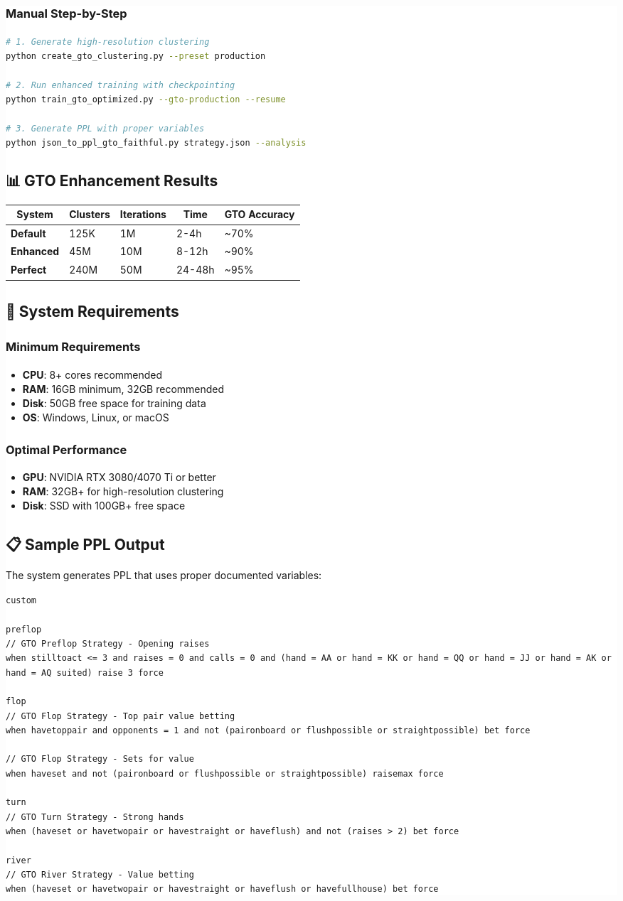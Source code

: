 ### Manual Step-by-Step
```bash
# 1. Generate high-resolution clustering
python create_gto_clustering.py --preset production

# 2. Run enhanced training with checkpointing
python train_gto_optimized.py --gto-production --resume

# 3. Generate PPL with proper variables
python json_to_ppl_gto_faithful.py strategy.json --analysis
```

## 📊 GTO Enhancement Results

| System | Clusters | Iterations | Time | GTO Accuracy |
|--------|----------|------------|------|--------------|
| **Default** | 125K | 1M | 2-4h | ~70% |
| **Enhanced** | 45M | 10M | 8-12h | ~90% |
| **Perfect** | 240M | 50M | 24-48h | ~95% |

## 🔧 System Requirements

### Minimum Requirements
- **CPU**: 8+ cores recommended
- **RAM**: 16GB minimum, 32GB recommended
- **Disk**: 50GB free space for training data
- **OS**: Windows, Linux, or macOS

### Optimal Performance
- **GPU**: NVIDIA RTX 3080/4070 Ti or better
- **RAM**: 32GB+ for high-resolution clustering
- **Disk**: SSD with 100GB+ free space

## 📋 Sample PPL Output

The system generates PPL that uses proper documented variables:

```ppl
custom

preflop
// GTO Preflop Strategy - Opening raises
when stilltoact <= 3 and raises = 0 and calls = 0 and (hand = AA or hand = KK or hand = QQ or hand = JJ or hand = AK or hand = AQ suited) raise 3 force

flop
// GTO Flop Strategy - Top pair value betting  
when havetoppair and opponents = 1 and not (paironboard or flushpossible or straightpossible) bet force

// GTO Flop Strategy - Sets for value
when haveset and not (paironboard or flushpossible or straightpossible) raisemax force

turn
// GTO Turn Strategy - Strong hands
when (haveset or havetwopair or havestraight or haveflush) and not (raises > 2) bet force

river
// GTO River Strategy - Value betting
when (haveset or havetwopair or havestraight or haveflush or havefullhouse) bet force
```